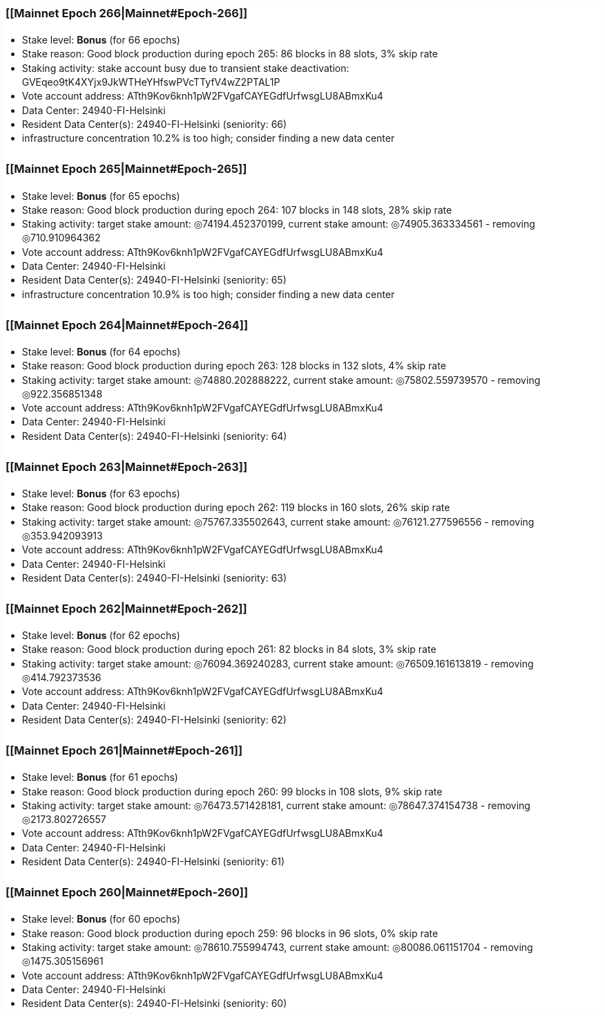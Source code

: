 ### [[Mainnet Epoch 266|Mainnet#Epoch-266]]
* Stake level: **Bonus** (for 66 epochs)
* Stake reason: Good block production during epoch 265: 86 blocks in 88 slots, 3% skip rate
* Staking activity: stake account busy due to transient stake deactivation: GVEqeo9tK4XYjx9JkWTHeYHfswPVcTTyfV4wZ2PTAL1P
* Vote account address: ATth9Kov6knh1pW2FVgafCAYEGdfUrfwsgLU8ABmxKu4
* Data Center: 24940-FI-Helsinki
* Resident Data Center(s): 24940-FI-Helsinki (seniority: 66)
* infrastructure concentration 10.2% is too high; consider finding a new data center
### [[Mainnet Epoch 265|Mainnet#Epoch-265]]
* Stake level: **Bonus** (for 65 epochs)
* Stake reason: Good block production during epoch 264: 107 blocks in 148 slots, 28% skip rate
* Staking activity: target stake amount: ◎74194.452370199, current stake amount: ◎74905.363334561 - removing ◎710.910964362
* Vote account address: ATth9Kov6knh1pW2FVgafCAYEGdfUrfwsgLU8ABmxKu4
* Data Center: 24940-FI-Helsinki
* Resident Data Center(s): 24940-FI-Helsinki (seniority: 65)
* infrastructure concentration 10.9% is too high; consider finding a new data center
### [[Mainnet Epoch 264|Mainnet#Epoch-264]]
* Stake level: **Bonus** (for 64 epochs)
* Stake reason: Good block production during epoch 263: 128 blocks in 132 slots, 4% skip rate
* Staking activity: target stake amount: ◎74880.202888222, current stake amount: ◎75802.559739570 - removing ◎922.356851348
* Vote account address: ATth9Kov6knh1pW2FVgafCAYEGdfUrfwsgLU8ABmxKu4
* Data Center: 24940-FI-Helsinki
* Resident Data Center(s): 24940-FI-Helsinki (seniority: 64)
### [[Mainnet Epoch 263|Mainnet#Epoch-263]]
* Stake level: **Bonus** (for 63 epochs)
* Stake reason: Good block production during epoch 262: 119 blocks in 160 slots, 26% skip rate
* Staking activity: target stake amount: ◎75767.335502643, current stake amount: ◎76121.277596556 - removing ◎353.942093913
* Vote account address: ATth9Kov6knh1pW2FVgafCAYEGdfUrfwsgLU8ABmxKu4
* Data Center: 24940-FI-Helsinki
* Resident Data Center(s): 24940-FI-Helsinki (seniority: 63)
### [[Mainnet Epoch 262|Mainnet#Epoch-262]]
* Stake level: **Bonus** (for 62 epochs)
* Stake reason: Good block production during epoch 261: 82 blocks in 84 slots, 3% skip rate
* Staking activity: target stake amount: ◎76094.369240283, current stake amount: ◎76509.161613819 - removing ◎414.792373536
* Vote account address: ATth9Kov6knh1pW2FVgafCAYEGdfUrfwsgLU8ABmxKu4
* Data Center: 24940-FI-Helsinki
* Resident Data Center(s): 24940-FI-Helsinki (seniority: 62)
### [[Mainnet Epoch 261|Mainnet#Epoch-261]]
* Stake level: **Bonus** (for 61 epochs)
* Stake reason: Good block production during epoch 260: 99 blocks in 108 slots, 9% skip rate
* Staking activity: target stake amount: ◎76473.571428181, current stake amount: ◎78647.374154738 - removing ◎2173.802726557
* Vote account address: ATth9Kov6knh1pW2FVgafCAYEGdfUrfwsgLU8ABmxKu4
* Data Center: 24940-FI-Helsinki
* Resident Data Center(s): 24940-FI-Helsinki (seniority: 61)
### [[Mainnet Epoch 260|Mainnet#Epoch-260]]
* Stake level: **Bonus** (for 60 epochs)
* Stake reason: Good block production during epoch 259: 96 blocks in 96 slots, 0% skip rate
* Staking activity: target stake amount: ◎78610.755994743, current stake amount: ◎80086.061151704 - removing ◎1475.305156961
* Vote account address: ATth9Kov6knh1pW2FVgafCAYEGdfUrfwsgLU8ABmxKu4
* Data Center: 24940-FI-Helsinki
* Resident Data Center(s): 24940-FI-Helsinki (seniority: 60)